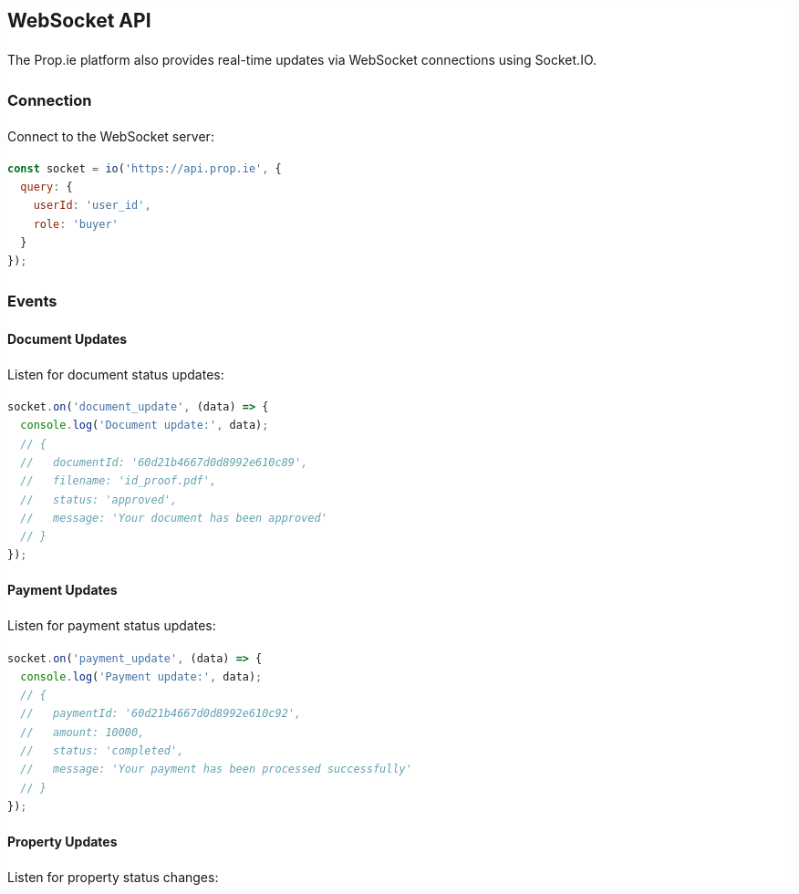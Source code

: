 ## WebSocket API

The Prop.ie platform also provides real-time updates via WebSocket connections using Socket.IO.

### Connection

Connect to the WebSocket server:

```javascript
const socket = io('https://api.prop.ie', {
  query: {
    userId: 'user_id',
    role: 'buyer'
  }
});
```

### Events

#### Document Updates

Listen for document status updates:

```javascript
socket.on('document_update', (data) => {
  console.log('Document update:', data);
  // {
  //   documentId: '60d21b4667d0d8992e610c89',
  //   filename: 'id_proof.pdf',
  //   status: 'approved',
  //   message: 'Your document has been approved'
  // }
});
```

#### Payment Updates

Listen for payment status updates:

```javascript
socket.on('payment_update', (data) => {
  console.log('Payment update:', data);
  // {
  //   paymentId: '60d21b4667d0d8992e610c92',
  //   amount: 10000,
  //   status: 'completed',
  //   message: 'Your payment has been processed successfully'
  // }
});
```

#### Property Updates

Listen for property status changes:
